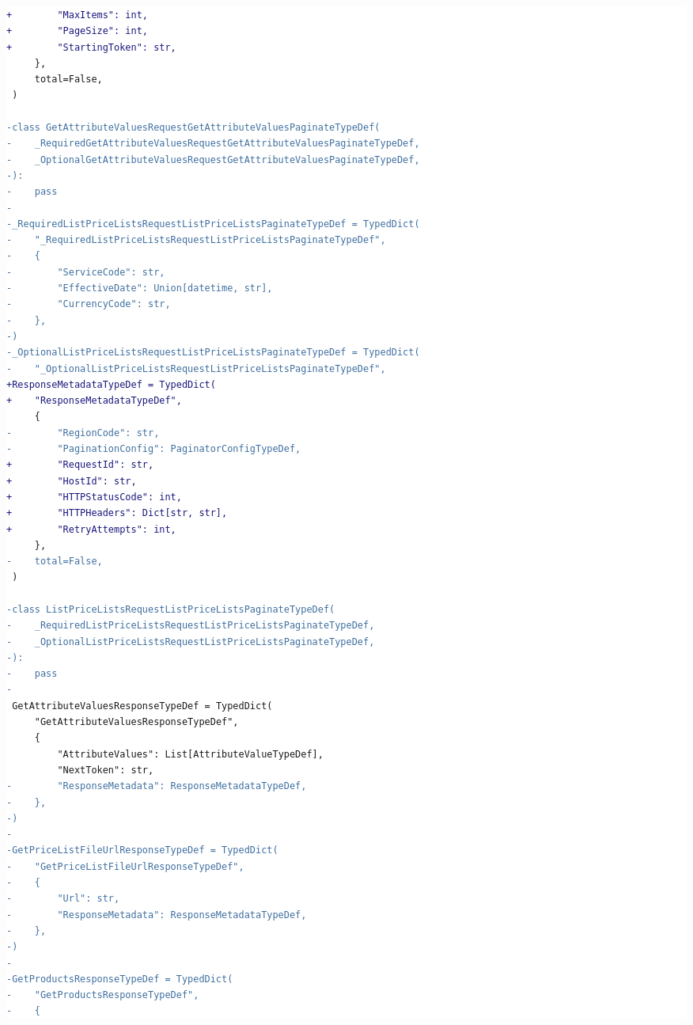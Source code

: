 ```diff
+        "MaxItems": int,
+        "PageSize": int,
+        "StartingToken": str,
     },
     total=False,
 )
 
-class GetAttributeValuesRequestGetAttributeValuesPaginateTypeDef(
-    _RequiredGetAttributeValuesRequestGetAttributeValuesPaginateTypeDef,
-    _OptionalGetAttributeValuesRequestGetAttributeValuesPaginateTypeDef,
-):
-    pass
-
-_RequiredListPriceListsRequestListPriceListsPaginateTypeDef = TypedDict(
-    "_RequiredListPriceListsRequestListPriceListsPaginateTypeDef",
-    {
-        "ServiceCode": str,
-        "EffectiveDate": Union[datetime, str],
-        "CurrencyCode": str,
-    },
-)
-_OptionalListPriceListsRequestListPriceListsPaginateTypeDef = TypedDict(
-    "_OptionalListPriceListsRequestListPriceListsPaginateTypeDef",
+ResponseMetadataTypeDef = TypedDict(
+    "ResponseMetadataTypeDef",
     {
-        "RegionCode": str,
-        "PaginationConfig": PaginatorConfigTypeDef,
+        "RequestId": str,
+        "HostId": str,
+        "HTTPStatusCode": int,
+        "HTTPHeaders": Dict[str, str],
+        "RetryAttempts": int,
     },
-    total=False,
 )
 
-class ListPriceListsRequestListPriceListsPaginateTypeDef(
-    _RequiredListPriceListsRequestListPriceListsPaginateTypeDef,
-    _OptionalListPriceListsRequestListPriceListsPaginateTypeDef,
-):
-    pass
-
 GetAttributeValuesResponseTypeDef = TypedDict(
     "GetAttributeValuesResponseTypeDef",
     {
         "AttributeValues": List[AttributeValueTypeDef],
         "NextToken": str,
-        "ResponseMetadata": ResponseMetadataTypeDef,
-    },
-)
-
-GetPriceListFileUrlResponseTypeDef = TypedDict(
-    "GetPriceListFileUrlResponseTypeDef",
-    {
-        "Url": str,
-        "ResponseMetadata": ResponseMetadataTypeDef,
-    },
-)
-
-GetProductsResponseTypeDef = TypedDict(
-    "GetProductsResponseTypeDef",
-    {
```
